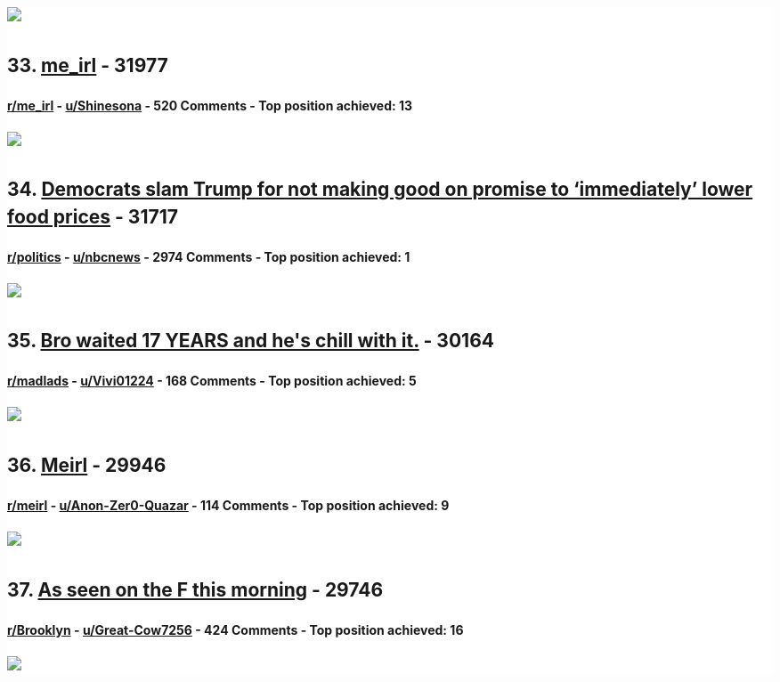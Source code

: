 <a href="https://i.redd.it/xxsila5lckfe1.jpeg"><img src="https://a.thumbs.redditmedia.com/CEnMAFHmWvxF2Ln-C1GoT6s7ugaRbyUm7sZxrzN4178.jpg"></img></a>

## 33. [me_irl](http://reddit.com/r/me_irl/comments/1ibg0qd/me_irl/) - 31977
#### [r/me_irl](http://reddit.com/r/me_irl) - [u/Shinesona](http://reddit.com/u/Shinesona) - 520 Comments - Top position achieved: 13

<a href="https://i.redd.it/irmjx4tlwkfe1.jpeg"><img src="https://b.thumbs.redditmedia.com/La7OBSBxp_dIKPbIz092M7v68pelB90MD41XrRhZG7g.jpg"></img></a>

## 34. [Democrats slam Trump for not making good on promise to ‘immediately’ lower food prices](http://reddit.com/r/politics/comments/1ib8np2/democrats_slam_trump_for_not_making_good_on/) - 31717
#### [r/politics](http://reddit.com/r/politics) - [u/nbcnews](http://reddit.com/u/nbcnews) - 2974 Comments - Top position achieved: 1

<a href="https://www.nbcnews.com/news/us-news/democrats-slam-trump-not-making-good-promise-lower-food-prices-rcna189179"><img src="https://b.thumbs.redditmedia.com/K0D3a5nauj-BUS4eRHlvSYN_qw-WznOus5nmS7LqVBg.jpg"></img></a>

## 35. [Bro waited 17 YEARS and he's chill with it.](http://reddit.com/r/madlads/comments/1ib3kwn/bro_waited_17_years_and_hes_chill_with_it/) - 30164
#### [r/madlads](http://reddit.com/r/madlads) - [u/Vivi01224](http://reddit.com/u/Vivi01224) - 168 Comments - Top position achieved: 5

<a href="https://i.redd.it/mzidu3u8zhfe1.jpeg"><img src="https://b.thumbs.redditmedia.com/AGh2NeQih1uShMUcs7pgcFKci4GLyAcJbzGShQXrfPA.jpg"></img></a>

## 36. [Meirl](http://reddit.com/r/meirl/comments/1ibbb6j/meirl/) - 29946
#### [r/meirl](http://reddit.com/r/meirl) - [u/Anon-Zer0-Quazar](http://reddit.com/u/Anon-Zer0-Quazar) - 114 Comments - Top position achieved: 9

<a href="https://i.redd.it/xcv1n5wqyjfe1.png"><img src="https://b.thumbs.redditmedia.com/PA2P1xHBJF9dUNDKsjjomNTu-1xeD5BRCAmGaPFWSsc.jpg"></img></a>

## 37. [As seen on the F this morning](http://reddit.com/r/Brooklyn/comments/1ib9yha/as_seen_on_the_f_this_morning/) - 29746
#### [r/Brooklyn](http://reddit.com/r/Brooklyn) - [u/Great-Cow7256](http://reddit.com/u/Great-Cow7256) - 424 Comments - Top position achieved: 16

<a href="https://i.redd.it/u71jsevvnjfe1.jpeg"><img src="https://b.thumbs.redditmedia.com/XaJB6OCGK15EQUtDMyvabGQ6c7CXbVYFvtcuFPW23iU.jpg"></img></a>
